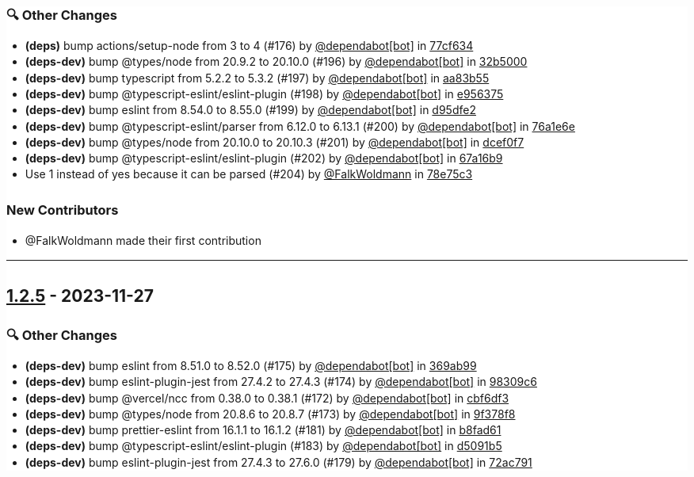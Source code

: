 ### 🔍 Other Changes

- **(deps)** bump actions/setup-node from 3 to 4 (#176) by [@dependabot[bot]](https://github.com/dependabot[bot]) in [77cf634](https://github.com/jdx/mise-action/commit/77cf63440f9df050d87a350cf4efeaa2128f5a39)
- **(deps-dev)** bump @types/node from 20.9.2 to 20.10.0 (#196) by [@dependabot[bot]](https://github.com/dependabot[bot]) in [32b5000](https://github.com/jdx/mise-action/commit/32b5000cf4cec69420ff83db5dd7c82482dbc80c)
- **(deps-dev)** bump typescript from 5.2.2 to 5.3.2 (#197) by [@dependabot[bot]](https://github.com/dependabot[bot]) in [aa83b55](https://github.com/jdx/mise-action/commit/aa83b556be89b00046ecf1d36db74513915ab60d)
- **(deps-dev)** bump @typescript-eslint/eslint-plugin (#198) by [@dependabot[bot]](https://github.com/dependabot[bot]) in [e956375](https://github.com/jdx/mise-action/commit/e95637524b3758385c23cd0f42f8c75481e479be)
- **(deps-dev)** bump eslint from 8.54.0 to 8.55.0 (#199) by [@dependabot[bot]](https://github.com/dependabot[bot]) in [d95dfe2](https://github.com/jdx/mise-action/commit/d95dfe25db64f131762fe6ec3a70391df414b57a)
- **(deps-dev)** bump @typescript-eslint/parser from 6.12.0 to 6.13.1 (#200) by [@dependabot[bot]](https://github.com/dependabot[bot]) in [76a1e6e](https://github.com/jdx/mise-action/commit/76a1e6e89fd093f5e9605dffa2134b2461e0f18f)
- **(deps-dev)** bump @types/node from 20.10.0 to 20.10.3 (#201) by [@dependabot[bot]](https://github.com/dependabot[bot]) in [dcef0f7](https://github.com/jdx/mise-action/commit/dcef0f7b9f665f2860388e28d32994ed2cdb00ee)
- **(deps-dev)** bump @typescript-eslint/eslint-plugin (#202) by [@dependabot[bot]](https://github.com/dependabot[bot]) in [67a16b9](https://github.com/jdx/mise-action/commit/67a16b95cac1eb244bd76c940376b965985fd46f)
- Use 1 instead of yes because it can be parsed (#204) by [@FalkWoldmann](https://github.com/FalkWoldmann) in [78e75c3](https://github.com/jdx/mise-action/commit/78e75c3fe1eaddc85343502f9e100cec3e36e784)

### New Contributors

* @FalkWoldmann made their first contribution

---
## [1.2.5](https://github.com/jdx/mise-action/compare/v1.2.4..v1.2.5) - 2023-11-27

### 🔍 Other Changes

- **(deps-dev)** bump eslint from 8.51.0 to 8.52.0 (#175) by [@dependabot[bot]](https://github.com/dependabot[bot]) in [369ab99](https://github.com/jdx/mise-action/commit/369ab996471921c556733f06d6661551dda3d3d5)
- **(deps-dev)** bump eslint-plugin-jest from 27.4.2 to 27.4.3 (#174) by [@dependabot[bot]](https://github.com/dependabot[bot]) in [98309c6](https://github.com/jdx/mise-action/commit/98309c63d825a7cb88d5fcdb4419ed1e85ffcaf6)
- **(deps-dev)** bump @vercel/ncc from 0.38.0 to 0.38.1 (#172) by [@dependabot[bot]](https://github.com/dependabot[bot]) in [cbf6df3](https://github.com/jdx/mise-action/commit/cbf6df3e1d8dfb58852cd67e183d556fec36271b)
- **(deps-dev)** bump @types/node from 20.8.6 to 20.8.7 (#173) by [@dependabot[bot]](https://github.com/dependabot[bot]) in [9f378f8](https://github.com/jdx/mise-action/commit/9f378f8ada13f6e84cce6b5fc369a56a2a108056)
- **(deps-dev)** bump prettier-eslint from 16.1.1 to 16.1.2 (#181) by [@dependabot[bot]](https://github.com/dependabot[bot]) in [b8fad61](https://github.com/jdx/mise-action/commit/b8fad619a1b97e42235f4111c07fdcf8cf7e5ec5)
- **(deps-dev)** bump @typescript-eslint/eslint-plugin (#183) by [@dependabot[bot]](https://github.com/dependabot[bot]) in [d5091b5](https://github.com/jdx/mise-action/commit/d5091b524f60007048b8f44922f5d0e0aebe7f10)
- **(deps-dev)** bump eslint-plugin-jest from 27.4.3 to 27.6.0 (#179) by [@dependabot[bot]](https://github.com/dependabot[bot]) in [72ac791](https://github.com/jdx/mise-action/commit/72ac79117c3cf7e6141b96e3c7fcc6038043efe9)